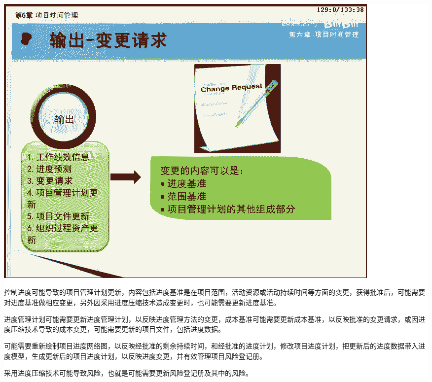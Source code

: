 ![](img/a813a1f348dbf6f451c2de86fcead56a_253.png)

控制进度可能导致的项目管理计划更新，内容包括进度基准是在项目范围，活动资源或活动持续时间等方面的变更，获得批准后，可能需要对进度基准做相应变更，另外因采用进度压缩技术造成变更时，也可能需要更新进度基准。

进度管理计划可能需要更新进度管理计划，以反映进度管理方法的变更，成本基准可能需要更新成本基准，以反映批准的变更请求，或因进度压缩技术导致的成本变更，可能需要更新的项目文件，包括进度数据。

可能需要重新绘制项目进度网络图，以反映经批准的剩余持续时间，和经批准的进度计划，修改项目进度计划，把更新后的进度数据带入进度模型，生成更新后的项目进度计划，以反映进度变更，并有效管理项目风险登记册。

采用进度压缩技术可能导致风险，也就是可能需要更新风险登记册及其中的风险。
